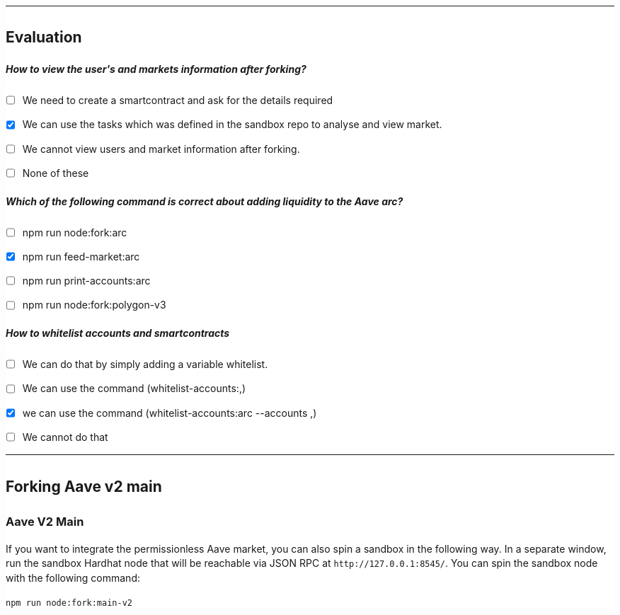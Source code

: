 
    


---
## Evaluation





##### How to view the user's and markets information after forking?  

- [ ]  We need to create a smartcontract and ask for the details required
- [x]  We can use the tasks which was defined in the sandbox repo to analyse and view market.
- [ ]  We cannot view users and market information after forking.
- [ ]  None of these





##### Which of the following command is correct about adding liquidity to the Aave arc?  

- [ ]  npm run node:fork:arc
- [x]  npm run feed-market:arc
- [ ]  npm run print-accounts:arc
- [ ]  npm run node:fork:polygon-v3





##### How to whitelist accounts and smartcontracts  

- [ ]  We can do that by simply adding a variable whitelist.
- [ ]  We can use the command (whitelist-accounts:<your-account-address>,<your-smart-contract-address>)
- [x]  we can use the command (whitelist-accounts:arc --accounts <your-account-address>,<your-smart-contract-address>)
- [ ]  We cannot do that

    


---
## Forking Aave v2 main

### Aave V2 Main

If you want to integrate the permissionless Aave market, you can also spin a sandbox in the following way.
In a separate window, run the sandbox Hardhat node that will be reachable via JSON RPC at `http://127.0.0.1:8545/`. You can spin the sandbox node 
with the following command:

```
npm run node:fork:main-v2
```
